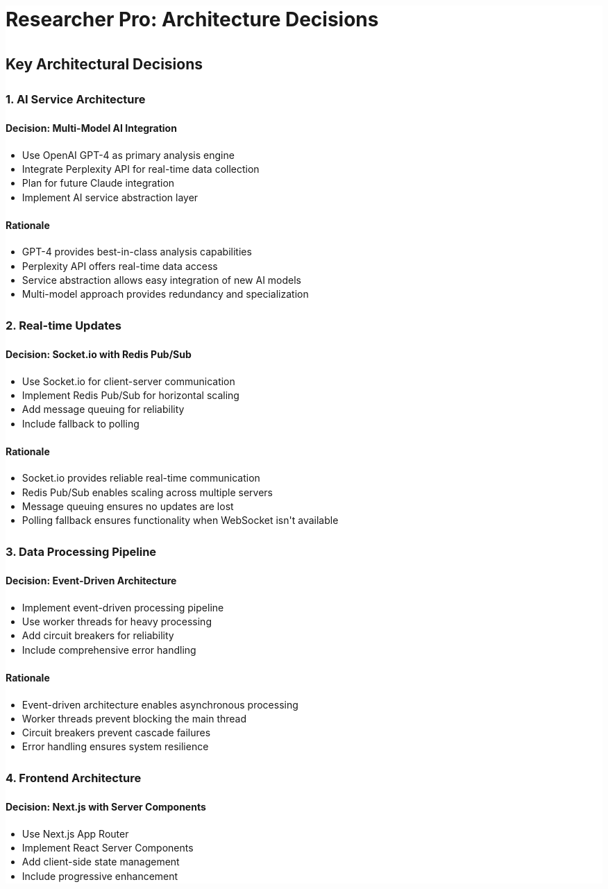 # Researcher Pro: Architecture Decisions

## Key Architectural Decisions

### 1. AI Service Architecture

#### Decision: Multi-Model AI Integration
- Use OpenAI GPT-4 as primary analysis engine
- Integrate Perplexity API for real-time data collection
- Plan for future Claude integration
- Implement AI service abstraction layer

#### Rationale
- GPT-4 provides best-in-class analysis capabilities
- Perplexity API offers real-time data access
- Service abstraction allows easy integration of new AI models
- Multi-model approach provides redundancy and specialization

### 2. Real-time Updates

#### Decision: Socket.io with Redis Pub/Sub
- Use Socket.io for client-server communication
- Implement Redis Pub/Sub for horizontal scaling
- Add message queuing for reliability
- Include fallback to polling

#### Rationale
- Socket.io provides reliable real-time communication
- Redis Pub/Sub enables scaling across multiple servers
- Message queuing ensures no updates are lost
- Polling fallback ensures functionality when WebSocket isn't available

### 3. Data Processing Pipeline

#### Decision: Event-Driven Architecture
- Implement event-driven processing pipeline
- Use worker threads for heavy processing
- Add circuit breakers for reliability
- Include comprehensive error handling

#### Rationale
- Event-driven architecture enables asynchronous processing
- Worker threads prevent blocking the main thread
- Circuit breakers prevent cascade failures
- Error handling ensures system resilience

### 4. Frontend Architecture

#### Decision: Next.js with Server Components
- Use Next.js App Router
- Implement React Server Components
- Add client-side state management
- Include progressive enhancement
